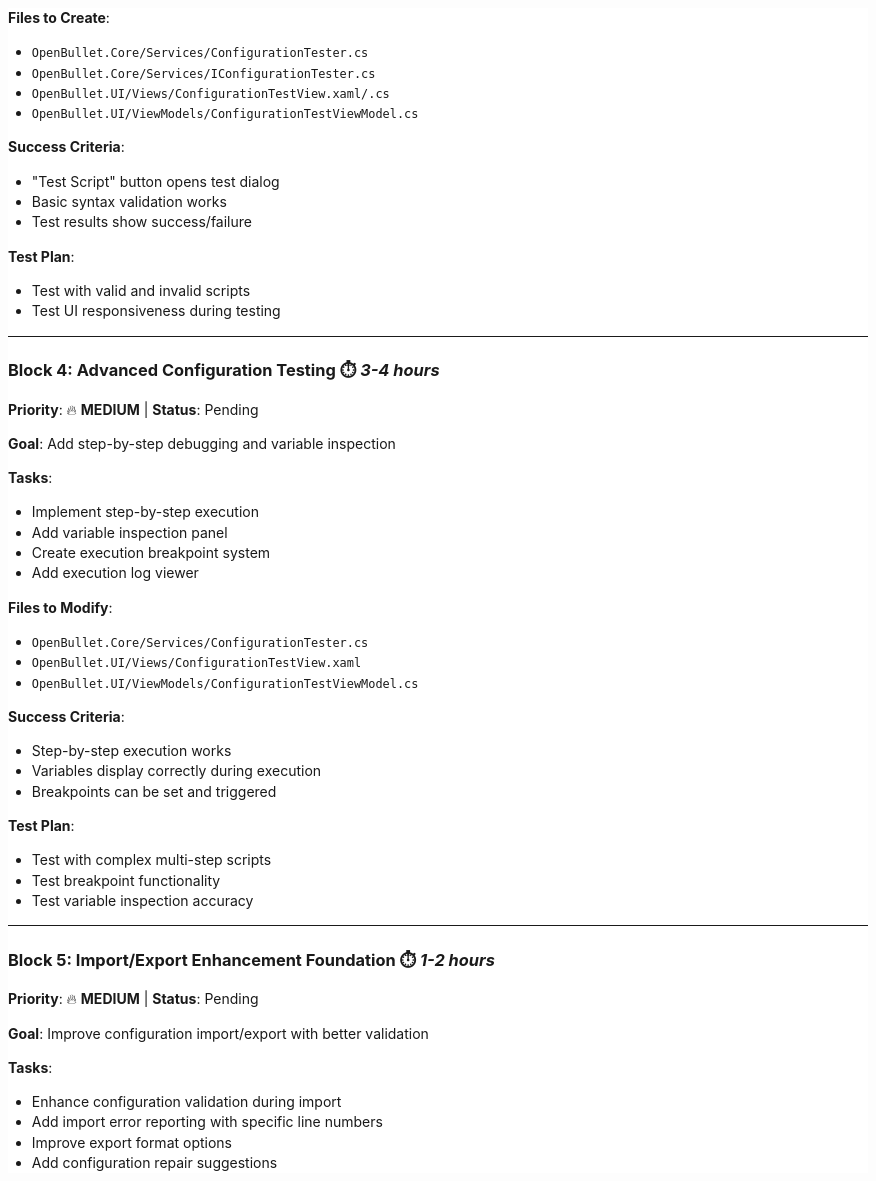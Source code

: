 **Files to Create**:
- `OpenBullet.Core/Services/ConfigurationTester.cs`
- `OpenBullet.Core/Services/IConfigurationTester.cs`
- `OpenBullet.UI/Views/ConfigurationTestView.xaml/.cs`
- `OpenBullet.UI/ViewModels/ConfigurationTestViewModel.cs`

**Success Criteria**:
- "Test Script" button opens test dialog
- Basic syntax validation works
- Test results show success/failure

**Test Plan**:
- Test with valid and invalid scripts
- Test UI responsiveness during testing

---

### **Block 4: Advanced Configuration Testing** ⏱️ *3-4 hours*  
**Priority**: 🔥 **MEDIUM** | **Status**: Pending

**Goal**: Add step-by-step debugging and variable inspection

**Tasks**:
- Implement step-by-step execution
- Add variable inspection panel
- Create execution breakpoint system
- Add execution log viewer

**Files to Modify**:
- `OpenBullet.Core/Services/ConfigurationTester.cs`
- `OpenBullet.UI/Views/ConfigurationTestView.xaml`
- `OpenBullet.UI/ViewModels/ConfigurationTestViewModel.cs`

**Success Criteria**:
- Step-by-step execution works
- Variables display correctly during execution
- Breakpoints can be set and triggered

**Test Plan**:
- Test with complex multi-step scripts
- Test breakpoint functionality
- Test variable inspection accuracy

---

### **Block 5: Import/Export Enhancement Foundation** ⏱️ *1-2 hours*
**Priority**: 🔥 **MEDIUM** | **Status**: Pending

**Goal**: Improve configuration import/export with better validation

**Tasks**:
- Enhance configuration validation during import
- Add import error reporting with specific line numbers
- Improve export format options
- Add configuration repair suggestions
